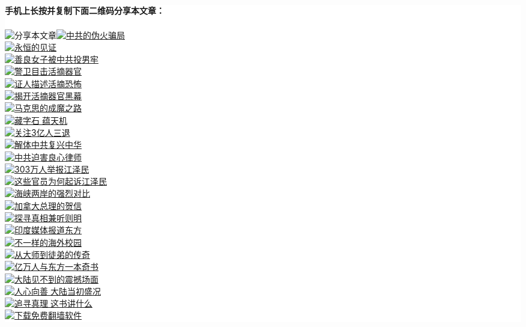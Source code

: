 <strong>手机上长按并复制下面二维码分享本文章：</strong><br><br><img src="https://chart.apis.google.com/chart?cht=qr&chs=240x240&choe=UTF-8&chld=M|2&chl=https://github.com/afkdqf3350/djy/blob/master/gb/12/5/9/n3585114.md%231" title="分享本文章"></td><td VALIGN=TOP><a href="https://github.com/afkdqf3350/djy/blob/master/gb/16/1/21/n4622075.md?dfh#1" target="_blank"><img src="https://raw.githubusercontent.com/afkdqf3350/djy/master/gb/300/wei-f1.jpg" title="中共的伪火骗局"  alt="中共的伪火骗局"></a><br><a href="https://github.com/afkdqf3350/www/blob/master/README.md?dfh#9" target="_blank"><img src="https://raw.githubusercontent.com/afkdqf3350/djy/master/gb/300/yong-h.jpg" title="永恒的见证"  alt="永恒的见证"></a><br><a href="https://github.com/afkdqf3350/djy/blob/master/gb/13/9/29/n3974789.md?dfh#1" target="_blank"><img src="https://raw.githubusercontent.com/afkdqf3350/djy/master/gb/300/shang-lnz.jpg" title="善良女子被中共投男牢"  alt="善良女子被中共投男牢"></a><br><a href="https://github.com/afkdqf3350/djy/blob/master/gb/16/3/16/n4663449.md?dfh#1" target="_blank"><img src="https://raw.githubusercontent.com/afkdqf3350/djy/master/gb/300/huo-z3.jpg" title="警卫目击活摘器官"  alt="警卫目击活摘器官"></a><br><a href="https://github.com/afkdqf3350/djy/blob/master/gb/16/8/7/n8177641.md?dfh#1" target="_blank"><img src="https://raw.githubusercontent.com/afkdqf3350/djy/master/gb/300/huo-z4.jpg" title="证人描述活摘恐怖"  alt="证人描述活摘恐怖"></a><br><a href="https://github.com/afkdqf3350/djy/blob/master/gb/10/4/19/n2881569.md?dfh#1" target="_blank"><img src="https://raw.githubusercontent.com/afkdqf3350/djy/master/gb/300/huo-z1.jpg" title="揭开活摘器官黑幕"  alt="揭开活摘器官黑幕"></a><br><a href="https://github.com/afkdqf3350/djy/blob/master/gb/10/11/7/n3077476.md?dfh#1" target="_blank"><img src="https://raw.githubusercontent.com/afkdqf3350/djy/master/gb/300/ma-ks.jpg" title="马克思的成魔之路"  alt="马克思的成魔之路"></a><br><a href="https://github.com/afkdqf3350/djy/blob/master/gb/14/6/9/n4173977.md?dfh#1" target="_blank"><img src="https://raw.githubusercontent.com/afkdqf3350/djy/master/gb/300/chang-zs.jpg" title="藏字石 蕴天机"  alt="藏字石 蕴天机"></a><br><a href="https://github.com/afkdqf3350/djy/blob/master/gb/18/5/10/n10381511.md?dfh#1" target="_blank"><img src="https://raw.githubusercontent.com/afkdqf3350/djy/master/gb/300/st1.jpg" title="关注3亿人三退"  alt="关注3亿人三退"></a><br><a href="https://github.com/afkdqf3350/djy/blob/master/gb/18/3/21/n10237682.md?dfh#1" target="_blank"><img src="https://raw.githubusercontent.com/afkdqf3350/djy/master/gb/300/jie-t.jpg" title="解体中共复兴中华"  alt="解体中共复兴中华"></a><br><a href="https://github.com/afkdqf3350/djy/blob/master/gb/9/2/9/n2422991.md?dfh#1" target="_blank"><img src="https://raw.githubusercontent.com/afkdqf3350/djy/master/gb/300/gao-zs.jpg" title="中共迫害良心律师"  alt="中共迫害良心律师"></a><br><a href="https://github.com/afkdqf3350/djy/blob/master/gb/18/12/9/n10900044.md?dfh#1" target="_blank"><img src="https://raw.githubusercontent.com/afkdqf3350/djy/master/gb/300/sj1.jpg" title="303万人举报江泽民"  alt="303万人举报江泽民"></a><br><a href="https://github.com/afkdqf3350/djy/blob/master/gb/18/8/28/n10672014.md?dfh#1" target="_blank"><img src="https://raw.githubusercontent.com/afkdqf3350/djy/master/gb/300/sj2.jpg" title="这些官员为何起诉江泽民"  alt="这些官员为何起诉江泽民"></a><br><a href="https://github.com/afkdqf3350/djy/blob/master/gb/8/12/18/n2367165.md?dfh#1" target="_blank"><img src="https://raw.githubusercontent.com/afkdqf3350/djy/master/gb/300/liangan.jpg" title="海峡两岸的强烈对比"  alt="海峡两岸的强烈对比"></a><br><a href="https://github.com/afkdqf3350/djy/blob/master/gb/15/12/10/n4593139.md?dfh#1" target="_blank"><img src="https://raw.githubusercontent.com/afkdqf3350/djy/master/gb/300/jia-ndzl.jpg" title="加拿大总理的贺信"  alt="加拿大总理的贺信"></a><br><a href="https://github.com/afkdqf3350/djy/blob/master/gb/11/6/17/n3289382.md?dfh#1" target="_blank"><img src="https://raw.githubusercontent.com/afkdqf3350/djy/master/gb/300/xiao-wd.jpg" title="探寻真相兼听则明"  alt="探寻真相兼听则明"></a><br><a href="https://github.com/afkdqf3350/djy/blob/master/gb/18/10/27/n10812623.md?dfh#1" target="_blank"><img src="https://raw.githubusercontent.com/afkdqf3350/djy/master/gb/300/yindu.jpg" title="印度媒体报道东方"  alt="印度媒体报道东方"></a><br><a href="https://github.com/afkdqf3350/djy/blob/master/gb/18/6/9/n10469652.md?dfh#1" target="_blank"><img src="https://raw.githubusercontent.com/afkdqf3350/djy/master/gb/300/xie-j.jpg" title="不一样的海外校园"  alt="不一样的海外校园"></a><br><a href="https://github.com/afkdqf3350/djy/blob/master/gb/7/4/5/n1669415.md?dfh#1" target="_blank"><img src="https://raw.githubusercontent.com/afkdqf3350/djy/master/gb/300/li-up.jpg" title="从大师到徒弟的传奇"  alt="从大师到徒弟的传奇"></a><br><a href="https://github.com/afkdqf3350/djy/blob/master/gb/17/5/26/n9191512.md?dfh#1" target="_blank"><img src="https://raw.githubusercontent.com/afkdqf3350/djy/master/gb/300/zfl2.jpg" title="亿万人与东方一本奇书"  alt="亿万人与东方一本奇书"></a><br><a href="https://github.com/afkdqf3350/djy/blob/master/gb/13/11/27/n4020290.md?dfh#1" target="_blank"><img src="https://raw.githubusercontent.com/afkdqf3350/djy/master/gb/300/zhen-h.jpg" title="大陆见不到的震撼场面"  alt="大陆见不到的震撼场面"></a><br><a href="https://github.com/afkdqf3350/djy/blob/master/gb/15/7/17/n4482910.md?dfh#1" target="_blank"><img src="https://raw.githubusercontent.com/afkdqf3350/djy/master/gb/300/dalu-sk.jpg" title="人心向善 大陆当初盛况"  alt="人心向善 大陆当初盛况"></a><br><a href="https://github.com/afkdqf3350/djy/blob/master/gb/19/1/5/n10955468.md?dfh#1" target="_blank"><img src="https://raw.githubusercontent.com/afkdqf3350/djy/master/gb/300/zfl1.jpg" title="追寻真理 这书讲什么"  alt="追寻真理 这书讲什么"></a><br><a href="https://github.com/afkdqf3350/www/blob/master/README.md?dfh#1" target="_blank"><img src="https://raw.githubusercontent.com/afkdqf3350/djy/master/gb/300/fq1.jpg" title="下载免费翻墙软件"  alt="下载免费翻墙软件"></a><br></td></tr></table>
